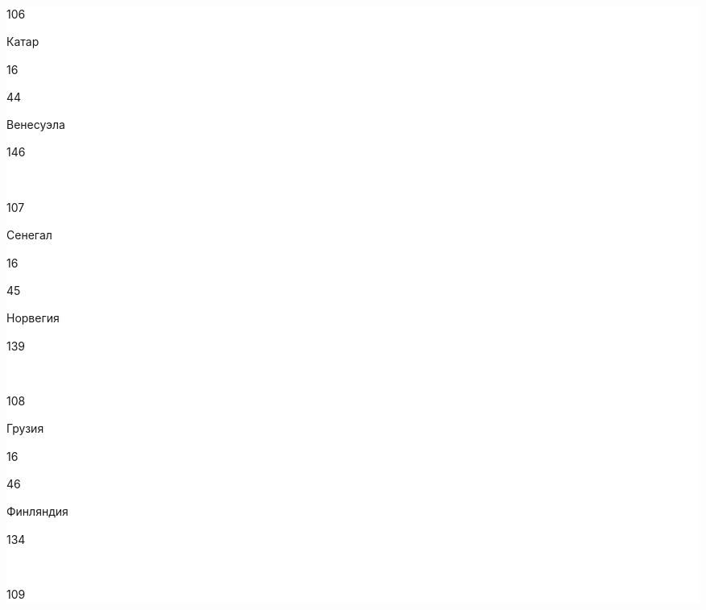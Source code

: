 
106


Катар


16






44


Венесуэла


146


 


107


Сенегал


16






45


Норвегия


139


 


108


Грузия


16






46


Финляндия


134


 


109

